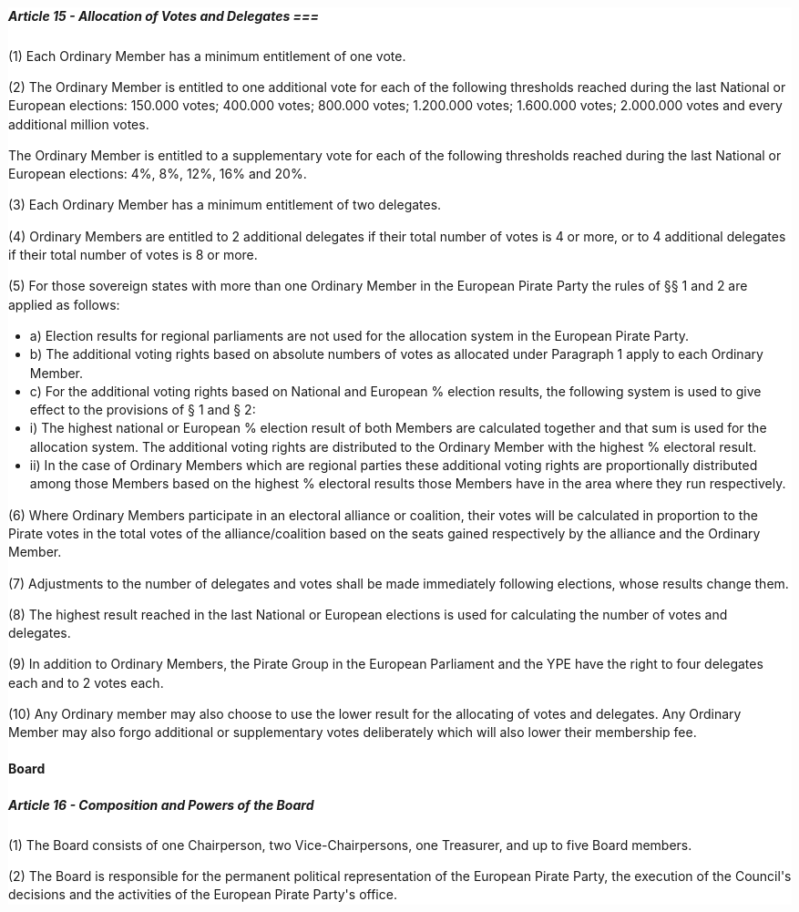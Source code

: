 ##### Article 15 - Allocation of Votes and Delegates ===
(1) Each Ordinary Member has a minimum entitlement of one vote.

(2) The Ordinary Member is entitled to one additional vote for each of the  following thresholds reached during the last National or European  elections: 150.000 votes; 400.000 votes; 800.000 votes; 1.200.000 votes;  1.600.000 votes; 2.000.000 votes and every additional million votes.

The Ordinary Member is entitled to a supplementary vote for each of the  following thresholds reached during the last National or European  elections: 4%, 8%, 12%, 16% and 20%.

(3) Each Ordinary Member has a minimum entitlement of two delegates.

(4) Ordinary Members are entitled to 2 additional delegates if their total number of votes is 4 or more, or to 4 additional delegates if their total number of votes is 8 or more.

(5) For those sovereign states with more than one Ordinary Member in the European Pirate Party the rules of §§ 1 and 2 are applied as follows:
* a) Election results for regional parliaments are not used for the allocation system in the European Pirate Party.
* b) The additional voting rights based on absolute numbers of votes as allocated under Paragraph 1 apply to each Ordinary Member. 
* c) For the additional voting rights based on National and European % election results, the following system is used to give effect to the  provisions of § 1 and § 2: 
 * i) The highest national or European % election result of both Members are calculated together and that sum is used for the allocation system. The  additional voting rights are distributed to the Ordinary Member with the  highest % electoral result.
 * ii) In  the case of Ordinary Members which are regional parties these additional voting rights are proportionally distributed among those Members based on the highest % electoral results those Members have in the area where they run respectively.

(6) Where Ordinary Members participate in an electoral alliance or coalition,  their votes will be calculated in proportion to the Pirate votes in the  total votes of the alliance/coalition based on the seats gained  respectively by the alliance and the Ordinary Member.

(7) Adjustments to the number of delegates and votes shall be made immediately following elections, whose results change them.

(8) The highest result reached in the last National or European elections is used for calculating the number of votes and delegates.

(9) In addition to Ordinary Members, the Pirate Group in the European  Parliament and the YPE have the right to four delegates each and to 2 votes each.

(10) Any Ordinary member may also choose to use the lower result for the allocating of votes and delegates. Any Ordinary Member may also forgo additional or supplementary votes deliberately which will also lower their membership fee.

#### Board
##### Article 16 - Composition and Powers of the Board
(1) The Board consists of one Chairperson, two Vice-Chairpersons, one Treasurer, and up to five Board members.
 
(2) The Board is responsible for the permanent political representation of the European Pirate Party, the execution of the Council's decisions and the activities of the European Pirate Party's office.
 